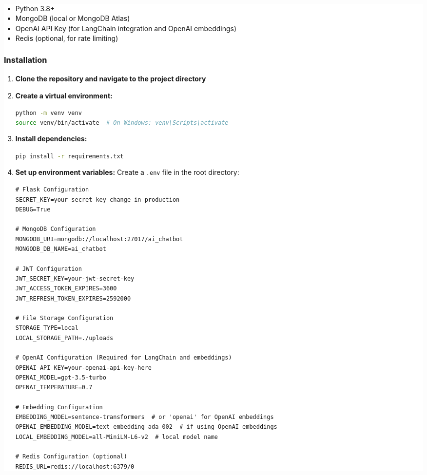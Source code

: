 - Python 3.8+
- MongoDB (local or MongoDB Atlas)
- OpenAI API Key (for LangChain integration and OpenAI embeddings)
- Redis (optional, for rate limiting)

### Installation

1. **Clone the repository and navigate to the project directory**

2. **Create a virtual environment:**
   ```bash
   python -m venv venv
   source venv/bin/activate  # On Windows: venv\Scripts\activate
   ```

3. **Install dependencies:**
   ```bash
   pip install -r requirements.txt
   ```

4. **Set up environment variables:**
   Create a `.env` file in the root directory:
   ```env
   # Flask Configuration
   SECRET_KEY=your-secret-key-change-in-production
   DEBUG=True
   
   # MongoDB Configuration
   MONGODB_URI=mongodb://localhost:27017/ai_chatbot
   MONGODB_DB_NAME=ai_chatbot
   
   # JWT Configuration
   JWT_SECRET_KEY=your-jwt-secret-key
   JWT_ACCESS_TOKEN_EXPIRES=3600
   JWT_REFRESH_TOKEN_EXPIRES=2592000
   
   # File Storage Configuration
   STORAGE_TYPE=local
   LOCAL_STORAGE_PATH=./uploads
   
   # OpenAI Configuration (Required for LangChain and embeddings)
   OPENAI_API_KEY=your-openai-api-key-here
   OPENAI_MODEL=gpt-3.5-turbo
   OPENAI_TEMPERATURE=0.7
   
   # Embedding Configuration
   EMBEDDING_MODEL=sentence-transformers  # or 'openai' for OpenAI embeddings
   OPENAI_EMBEDDING_MODEL=text-embedding-ada-002  # if using OpenAI embeddings
   LOCAL_EMBEDDING_MODEL=all-MiniLM-L6-v2  # local model name
   
   # Redis Configuration (optional)
   REDIS_URL=redis://localhost:6379/0
   ```
